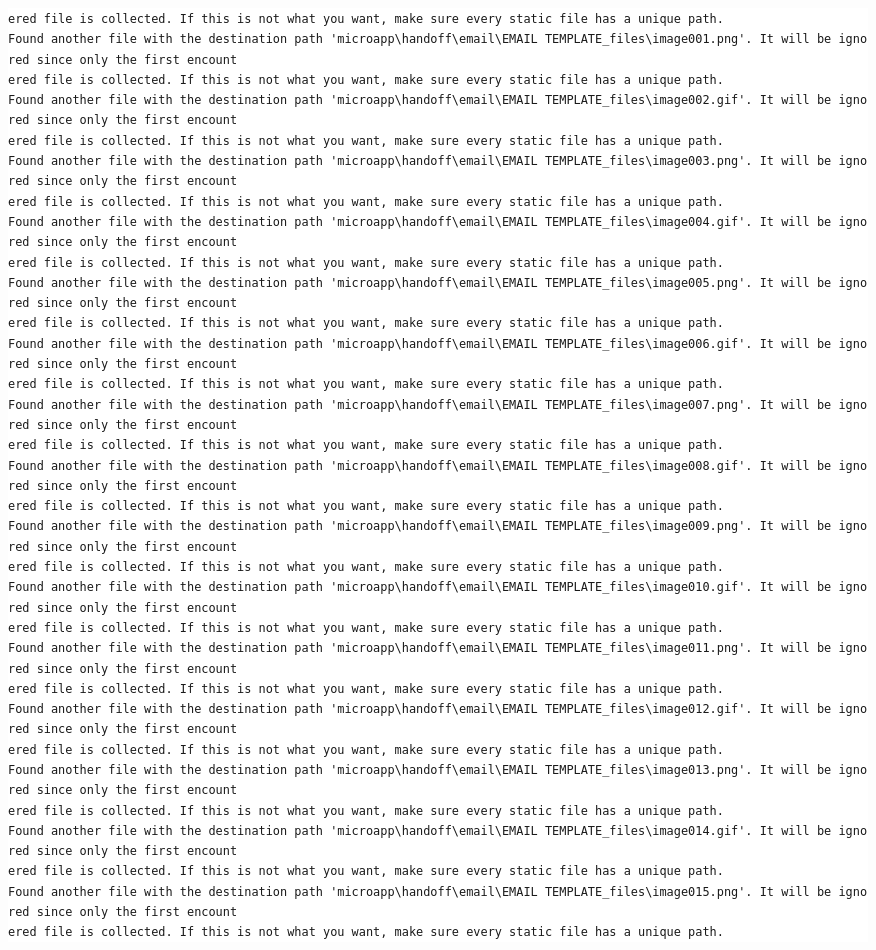 ```
ered file is collected. If this is not what you want, make sure every static file has a unique path.
Found another file with the destination path 'microapp\handoff\email\EMAIL TEMPLATE_files\image001.png'. It will be ignored since only the first encount
ered file is collected. If this is not what you want, make sure every static file has a unique path.
Found another file with the destination path 'microapp\handoff\email\EMAIL TEMPLATE_files\image002.gif'. It will be ignored since only the first encount
ered file is collected. If this is not what you want, make sure every static file has a unique path.
Found another file with the destination path 'microapp\handoff\email\EMAIL TEMPLATE_files\image003.png'. It will be ignored since only the first encount
ered file is collected. If this is not what you want, make sure every static file has a unique path.
Found another file with the destination path 'microapp\handoff\email\EMAIL TEMPLATE_files\image004.gif'. It will be ignored since only the first encount
ered file is collected. If this is not what you want, make sure every static file has a unique path.
Found another file with the destination path 'microapp\handoff\email\EMAIL TEMPLATE_files\image005.png'. It will be ignored since only the first encount
ered file is collected. If this is not what you want, make sure every static file has a unique path.
Found another file with the destination path 'microapp\handoff\email\EMAIL TEMPLATE_files\image006.gif'. It will be ignored since only the first encount
ered file is collected. If this is not what you want, make sure every static file has a unique path.
Found another file with the destination path 'microapp\handoff\email\EMAIL TEMPLATE_files\image007.png'. It will be ignored since only the first encount
ered file is collected. If this is not what you want, make sure every static file has a unique path.
Found another file with the destination path 'microapp\handoff\email\EMAIL TEMPLATE_files\image008.gif'. It will be ignored since only the first encount
ered file is collected. If this is not what you want, make sure every static file has a unique path.
Found another file with the destination path 'microapp\handoff\email\EMAIL TEMPLATE_files\image009.png'. It will be ignored since only the first encount
ered file is collected. If this is not what you want, make sure every static file has a unique path.
Found another file with the destination path 'microapp\handoff\email\EMAIL TEMPLATE_files\image010.gif'. It will be ignored since only the first encount
ered file is collected. If this is not what you want, make sure every static file has a unique path.
Found another file with the destination path 'microapp\handoff\email\EMAIL TEMPLATE_files\image011.png'. It will be ignored since only the first encount
ered file is collected. If this is not what you want, make sure every static file has a unique path.
Found another file with the destination path 'microapp\handoff\email\EMAIL TEMPLATE_files\image012.gif'. It will be ignored since only the first encount
ered file is collected. If this is not what you want, make sure every static file has a unique path.
Found another file with the destination path 'microapp\handoff\email\EMAIL TEMPLATE_files\image013.png'. It will be ignored since only the first encount
ered file is collected. If this is not what you want, make sure every static file has a unique path.
Found another file with the destination path 'microapp\handoff\email\EMAIL TEMPLATE_files\image014.gif'. It will be ignored since only the first encount
ered file is collected. If this is not what you want, make sure every static file has a unique path.
Found another file with the destination path 'microapp\handoff\email\EMAIL TEMPLATE_files\image015.png'. It will be ignored since only the first encount
ered file is collected. If this is not what you want, make sure every static file has a unique path.
```
